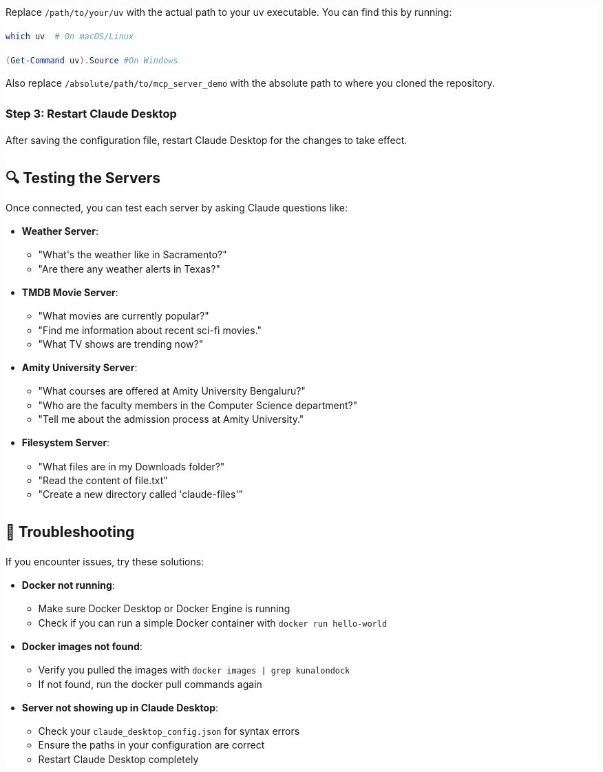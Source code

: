 Replace `/path/to/your/uv` with the actual path to your uv executable. You can find this by running:
```bash
which uv  # On macOS/Linux
```
```powershell
(Get-Command uv).Source #On Windows
```

Also replace `/absolute/path/to/mcp_server_demo` with the absolute path to where you cloned the repository.

### Step 3: Restart Claude Desktop

After saving the configuration file, restart Claude Desktop for the changes to take effect.

## 🔍 Testing the Servers

Once connected, you can test each server by asking Claude questions like:

- **Weather Server**:
  - "What's the weather like in Sacramento?"
  - "Are there any weather alerts in Texas?"

- **TMDB Movie Server**:
  - "What movies are currently popular?"
  - "Find me information about recent sci-fi movies."
  - "What TV shows are trending now?"

- **Amity University Server**:
  - "What courses are offered at Amity University Bengaluru?"
  - "Who are the faculty members in the Computer Science department?"
  - "Tell me about the admission process at Amity University."

- **Filesystem Server**:
  - "What files are in my Downloads folder?"
  - "Read the content of file.txt"
  - "Create a new directory called 'claude-files'"

## 🔧 Troubleshooting

If you encounter issues, try these solutions:

- **Docker not running**:
  - Make sure Docker Desktop or Docker Engine is running
  - Check if you can run a simple Docker container with `docker run hello-world`

- **Docker images not found**:
  - Verify you pulled the images with `docker images | grep kunalondock`
  - If not found, run the docker pull commands again

- **Server not showing up in Claude Desktop**:
  - Check your `claude_desktop_config.json` for syntax errors
  - Ensure the paths in your configuration are correct
  - Restart Claude Desktop completely
